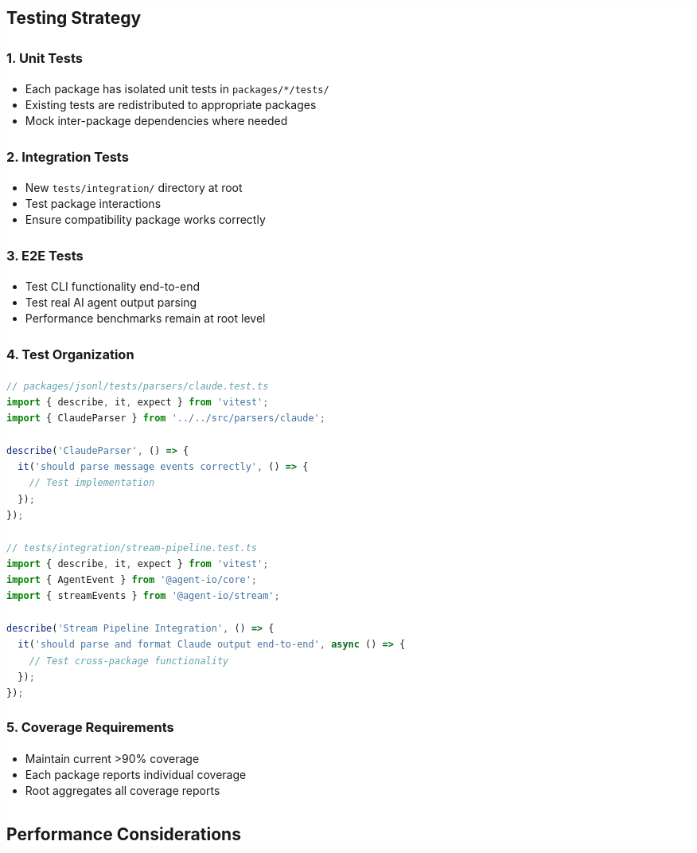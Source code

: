 ## Testing Strategy

### 1. Unit Tests

- Each package has isolated unit tests in `packages/*/tests/`
- Existing tests are redistributed to appropriate packages
- Mock inter-package dependencies where needed

### 2. Integration Tests

- New `tests/integration/` directory at root
- Test package interactions
- Ensure compatibility package works correctly

### 3. E2E Tests

- Test CLI functionality end-to-end
- Test real AI agent output parsing
- Performance benchmarks remain at root level

### 4. Test Organization

```typescript
// packages/jsonl/tests/parsers/claude.test.ts
import { describe, it, expect } from 'vitest';
import { ClaudeParser } from '../../src/parsers/claude';

describe('ClaudeParser', () => {
  it('should parse message events correctly', () => {
    // Test implementation
  });
});

// tests/integration/stream-pipeline.test.ts
import { describe, it, expect } from 'vitest';
import { AgentEvent } from '@agent-io/core';
import { streamEvents } from '@agent-io/stream';

describe('Stream Pipeline Integration', () => {
  it('should parse and format Claude output end-to-end', async () => {
    // Test cross-package functionality
  });
});
```

### 5. Coverage Requirements

- Maintain current >90% coverage
- Each package reports individual coverage
- Root aggregates all coverage reports

## Performance Considerations
